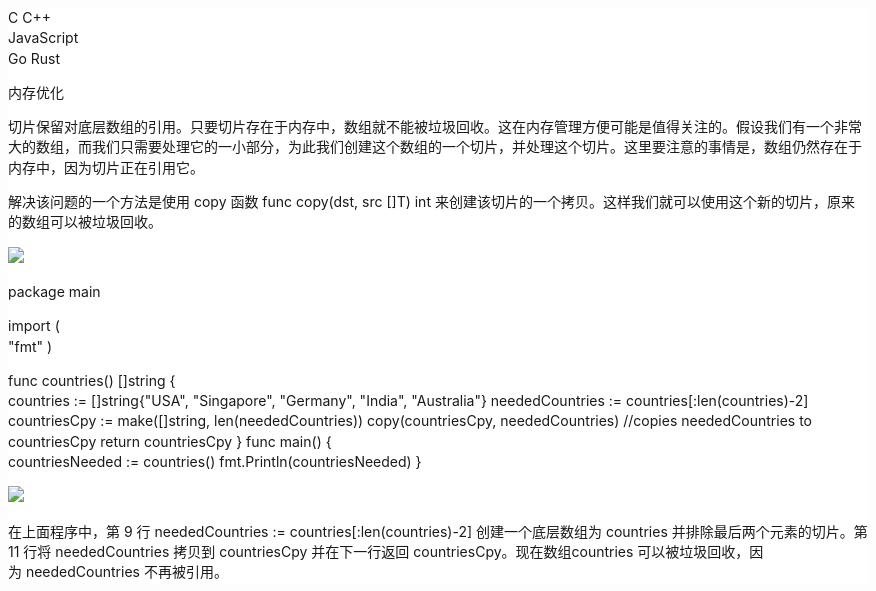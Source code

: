 C C++  
JavaScript  
Go Rust  

内存优化

切片保留对底层数组的引用。只要切片存在于内存中，数组就不能被垃圾回收。这在内存管理方便可能是值得关注的。假设我们有一个非常大的数组，而我们只需要处理它的一小部分，为此我们创建这个数组的一个切片，并处理这个切片。这里要注意的事情是，数组仍然存在于内存中，因为切片正在引用它。

解决该问题的一个方法是使用 copy 函数 func copy(dst, src []T) int 来创建该切片的一个拷贝。这样我们就可以使用这个新的切片，原来的数组可以被垃圾回收。

![](https://gitee.com/hxc8/images7/raw/master/img/202407190753710.jpg)

package main

import (  
    "fmt"
)

func countries() []string {  
    countries := []string{"USA", "Singapore", "Germany", "India", "Australia"}
    neededCountries := countries[:len(countries)-2]
    countriesCpy := make([]string, len(neededCountries))
    copy(countriesCpy, neededCountries) //copies neededCountries to countriesCpy
    return countriesCpy
}
func main() {  
    countriesNeeded := countries()
    fmt.Println(countriesNeeded)
}

![](https://gitee.com/hxc8/images7/raw/master/img/202407190753710.jpg)

在上面程序中，第 9 行 neededCountries := countries[:len(countries)-2] 创建一个底层数组为 countries 并排除最后两个元素的切片。第 11 行将 neededCountries 拷贝到 countriesCpy 并在下一行返回 countriesCpy。现在数组countries 可以被垃圾回收，因为 neededCountries 不再被引用。
